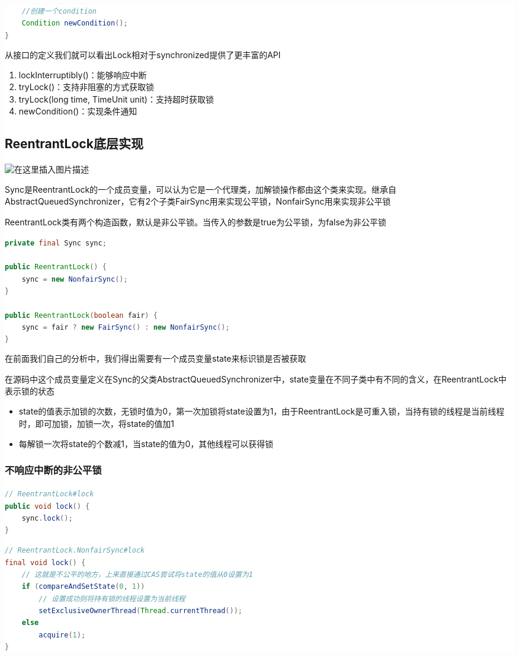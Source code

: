 ```java
	//创建一个condition
    Condition newCondition();
}
```
从接口的定义我们就可以看出Lock相对于synchronized提供了更丰富的API

1. lockInterruptibly()：能够响应中断
2. tryLock()：支持非阻塞的方式获取锁
3. tryLock(long time, TimeUnit unit)：支持超时获取锁
4. newCondition()：实现条件通知

## ReentrantLock底层实现
![在这里插入图片描述](https://i-blog.csdnimg.cn/blog_migrate/785bbfc9065379dd56f4071ca5843a23.png)

Sync是ReentrantLock的一个成员变量，可以认为它是一个代理类，加解锁操作都由这个类来实现。继承自AbstractQueuedSynchronizer，它有2个子类FairSync用来实现公平锁，NonfairSync用来实现非公平锁

ReentrantLock类有两个构造函数，默认是非公平锁。当传入的参数是true为公平锁，为false为非公平锁

```java
private final Sync sync;

public ReentrantLock() {
	sync = new NonfairSync();
}

public ReentrantLock(boolean fair) {
	sync = fair ? new FairSync() : new NonfairSync();
}
```

在前面我们自己的分析中，我们得出需要有一个成员变量state来标识锁是否被获取

在源码中这个成员变量定义在Sync的父类AbstractQueuedSynchronizer中，state变量在不同子类中有不同的含义，在ReentrantLock中表示锁的状态

- state的值表示加锁的次数，无锁时值为0，第一次加锁将state设置为1，由于ReentrantLock是可重入锁，当持有锁的线程是当前线程时，即可加锁，加锁一次，将state的值加1

- 每解锁一次将state的个数减1，当state的值为0，其他线程可以获得锁

### 不响应中断的非公平锁
```java
// ReentrantLock#lock
public void lock() {
	sync.lock();
}
```

```java
// ReentrantLock.NonfairSync#lock
final void lock() {
	// 这就是不公平的地方，上来直接通过CAS尝试将state的值从0设置为1
	if (compareAndSetState(0, 1))
		// 设置成功则将持有锁的线程设置为当前线程
		setExclusiveOwnerThread(Thread.currentThread());
	else
		acquire(1);
}
```
